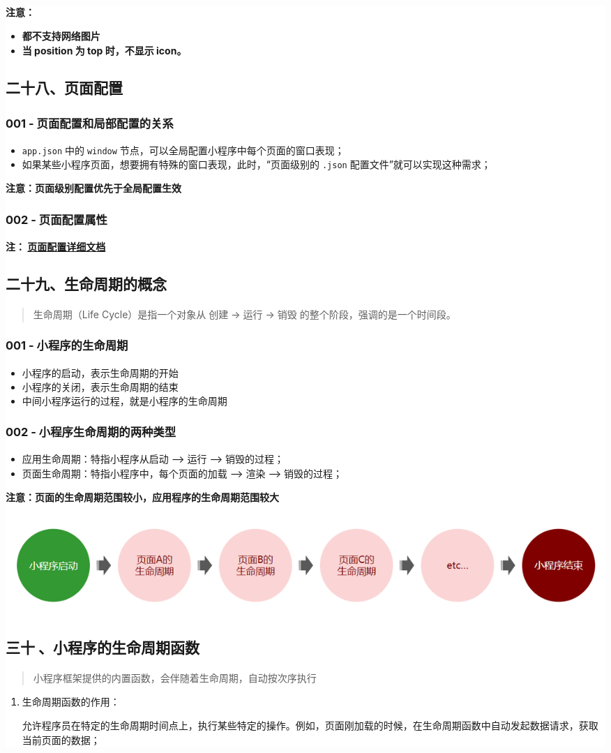 **注意：**

- **都不支持网络图片**
- **当 position 为 top 时，不显示 icon。**

## 二十八、页面配置

### 001 - 页面配置和局部配置的关系

- `app.json` 中的 `window` 节点，可以全局配置小程序中每个页面的窗口表现；
- 如果某些小程序页面，想要拥有特殊的窗口表现，此时，“页面级别的 `.json` 配置文件”就可以实现这种需求；

**注意：页面级别配置优先于全局配置生效**

### 002 - 页面配置属性

**注： [页面配置详细文档](https://developers.weixin.qq.com/miniprogram/dev/reference/configuration/page.html)**

## 二十九、生命周期的概念

> 生命周期（Life Cycle）是指一个对象从 创建 -> 运行 -> 销毁 的整个阶段，强调的是一个时间段。

### 001 - 小程序的生命周期

- 小程序的启动，表示生命周期的开始
- 小程序的关闭，表示生命周期的结束
- 中间小程序运行的过程，就是小程序的生命周期

### 002 - 小程序生命周期的两种类型

- 应用生命周期：特指小程序从启动 --> 运行 --> 销毁的过程；
- 页面生命周期：特指小程序中，每个页面的加载 --> 渲染 --> 销毁的过程；

**注意：页面的生命周期范围较小，应用程序的生命周期范围较大**

![小程序的生命周期](./images/2LifeCycle.png)

## 三十 、小程序的生命周期函数

> 小程序框架提供的内置函数，会伴随着生命周期，自动按次序执行

1. 生命周期函数的作用：

   允许程序员在特定的生命周期时间点上，执行某些特定的操作。例如，页面刚加载的时候，在生命周期函数中自动发起数据请求，获取当前页面的数据；
